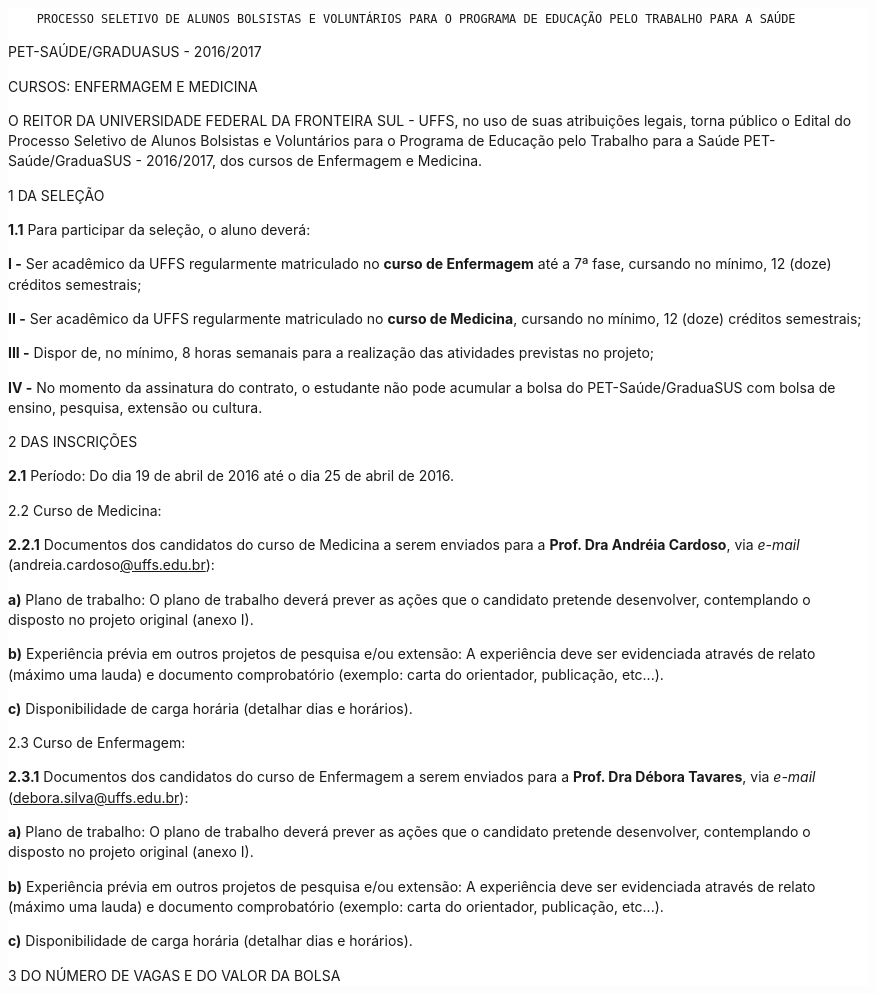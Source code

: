         PROCESSO SELETIVO DE ALUNOS BOLSISTAS E VOLUNTÁRIOS PARA O PROGRAMA DE EDUCAÇÃO PELO TRABALHO PARA A SAÚDE  

PET-SAÚDE/GRADUASUS - 2016/2017

 CURSOS: ENFERMAGEM E MEDICINA

 O REITOR DA UNIVERSIDADE FEDERAL DA FRONTEIRA SUL - UFFS, no uso de suas atribuições legais, torna público o Edital do Processo Seletivo de Alunos Bolsistas e Voluntários para o Programa de Educação pelo Trabalho para a Saúde PET-Saúde/GraduaSUS - 2016/2017, dos cursos de Enfermagem e Medicina.

 1 DA SELEÇÃO

 **1.1** Para participar da seleção, o aluno deverá:

 **I -** Ser acadêmico da UFFS regularmente matriculado no **curso de Enfermagem** até a 7ª fase, cursando no mínimo, 12 (doze) créditos semestrais;

 **II -** Ser acadêmico da UFFS regularmente matriculado no **curso de Medicina**, cursando no mínimo, 12 (doze) créditos semestrais;

 **III -** Dispor de, no mínimo, 8 horas semanais para a realização das atividades previstas no projeto;

 **IV -** No momento da assinatura do contrato, o estudante não pode acumular a bolsa do PET-Saúde/GraduaSUS com bolsa de ensino, pesquisa, extensão ou cultura.

 2 DAS INSCRIÇÕES

 **2.1** Período: Do dia 19 de abril de 2016 até o dia 25 de abril de 2016.

 2.2 Curso de Medicina:

 **2.2.1** Documentos dos candidatos do curso de Medicina a serem enviados para a **Prof. Dra Andréia Cardoso**, via *e-mail* (andreia.cardoso[@uffs.edu.br](mailto:debora.silva@uffs.edu.br/h)):

 **a)** Plano de trabalho: O plano de trabalho deverá prever as ações que o candidato pretende desenvolver, contemplando o disposto no projeto original (anexo I).

 **b)** Experiência prévia em outros projetos de pesquisa e/ou extensão: A experiência deve ser evidenciada através de relato (máximo uma lauda) e documento comprobatório (exemplo: carta do orientador, publicação, etc...).

 **c)** Disponibilidade de carga horária (detalhar dias e horários).

 2.3 Curso de Enfermagem:

 **2.3.1** Documentos dos candidatos do curso de Enfermagem a serem enviados para a **Prof. Dra Débora Tavares**, via *e-mail* ([debora.silva@uffs.edu.br](mailto:debora.silva@uffs.edu.br/h)):

 **a)** Plano de trabalho: O plano de trabalho deverá prever as ações que o candidato pretende desenvolver, contemplando o disposto no projeto original (anexo I).

 **b)** Experiência prévia em outros projetos de pesquisa e/ou extensão: A experiência deve ser evidenciada através de relato (máximo uma lauda) e documento comprobatório (exemplo: carta do orientador, publicação, etc...).

 **c)** Disponibilidade de carga horária (detalhar dias e horários).

 3 DO NÚMERO DE VAGAS E DO VALOR DA BOLSA
